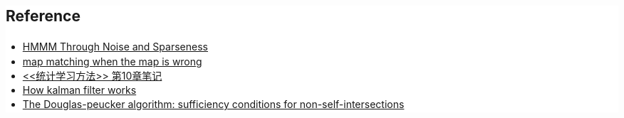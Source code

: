 



## Reference
- [HMMM Through Noise and Sparseness](https://www.microsoft.com/en-us/research/publication/hidden-markov-map-matching-noise-sparseness/)  
- [map matching when the map is wrong](https://arxiv.org/pdf/1809.09755.pdf)
- [<<统计学习方法>> 第10章笔记](http://www.hankcs.com/ml/hidden-markov-model.html)
- [How kalman filter works](https://www.bzarg.com/p/how-a-kalman-filter-works-in-pictures/)
- [The Douglas-peucker algorithm: sufficiency conditions for non-self-intersections](http://www.scielo.br/scielo.php?script=sci_arttext&pid=S0104-65002004000100006)
